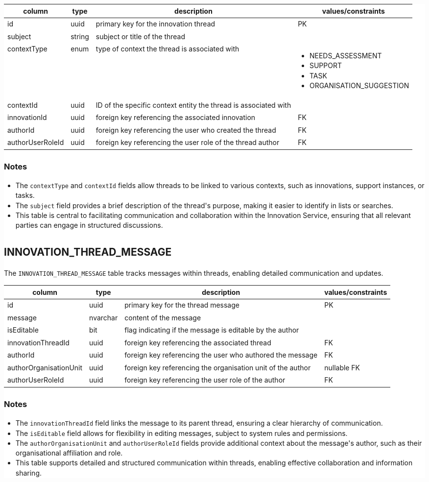 |column|type|description|values/constraints|
|--|--|--|--|
|id|uuid|primary key for the innovation thread|PK|
|subject|string|subject or title of the thread||
|contextType|enum|type of context the thread is associated with|<ul><li>NEEDS_ASSESSMENT</li><li>SUPPORT</li><li>TASK</li><li>ORGANISATION_SUGGESTION</li></ul>|
|contextId|uuid|ID of the specific context entity the thread is associated with||
|innovationId|uuid|foreign key referencing the associated innovation|FK|
|authorId|uuid|foreign key referencing the user who created the thread|FK|
|authorUserRoleId|uuid|foreign key referencing the user role of the thread author|FK|

### Notes
- The `contextType` and `contextId` fields allow threads to be linked to various contexts, such as innovations, support instances, or tasks.
- The `subject` field provides a brief description of the thread's purpose, making it easier to identify in lists or searches.
- This table is central to facilitating communication and collaboration within the Innovation Service, ensuring that all relevant parties can engage in structured discussions.

## INNOVATION_THREAD_MESSAGE
The `INNOVATION_THREAD_MESSAGE` table tracks messages within threads, enabling detailed communication and updates.

|column|type|description|values/constraints|
|--|--|--|--|
|id|uuid|primary key for the thread message|PK|
|message|nvarchar|content of the message||
|isEditable|bit|flag indicating if the message is editable by the author||
|innovationThreadId|uuid|foreign key referencing the associated thread|FK|
|authorId|uuid|foreign key referencing the user who authored the message|FK|
|authorOrganisationUnit|uuid|foreign key referencing the organisation unit of the author|nullable FK|
|authorUserRoleId|uuid|foreign key referencing the user role of the author|FK|

### Notes
- The `innovationThreadId` field links the message to its parent thread, ensuring a clear hierarchy of communication.
- The `isEditable` field allows for flexibility in editing messages, subject to system rules and permissions.
- The `authorOrganisationUnit` and `authorUserRoleId` fields provide additional context about the message's author, such as their organisational affiliation and role.
- This table supports detailed and structured communication within threads, enabling effective collaboration and information sharing.

